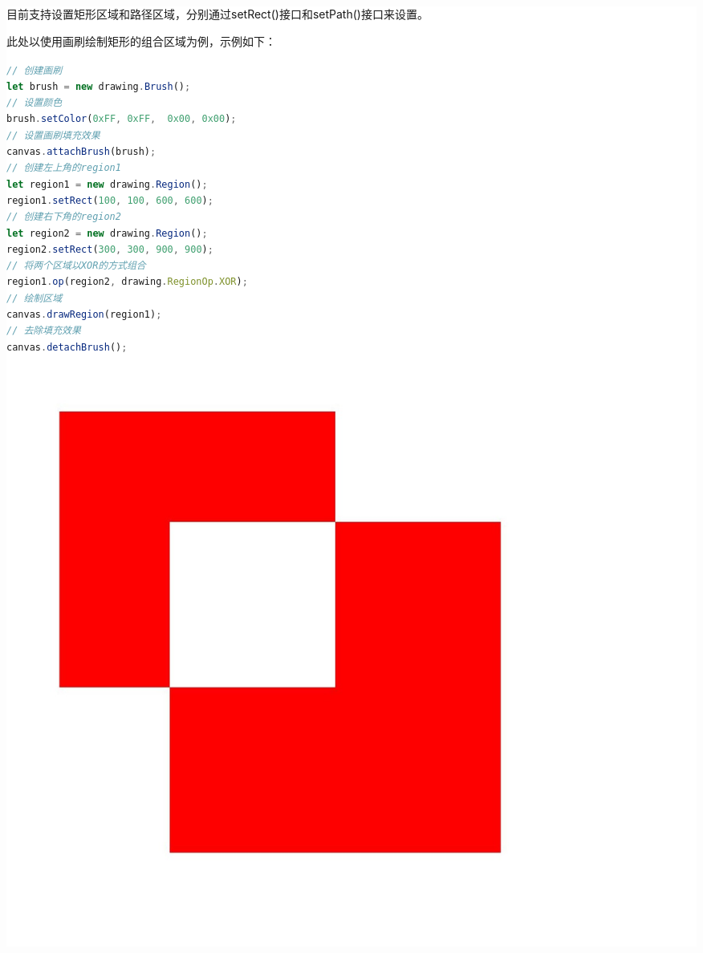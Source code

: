 目前支持设置矩形区域和路径区域，分别通过setRect()接口和setPath()接口来设置。

此处以使用画刷绘制矩形的组合区域为例，示例如下：

```ts
// 创建画刷
let brush = new drawing.Brush();
// 设置颜色
brush.setColor(0xFF, 0xFF,  0x00, 0x00);
// 设置画刷填充效果
canvas.attachBrush(brush);
// 创建左上角的region1
let region1 = new drawing.Region();
region1.setRect(100, 100, 600, 600);
// 创建右下角的region2
let region2 = new drawing.Region();
region2.setRect(300, 300, 900, 900);
// 将两个区域以XOR的方式组合
region1.op(region2, drawing.RegionOp.XOR);
// 绘制区域
canvas.drawRegion(region1);
// 去除填充效果
canvas.detachBrush();
```

![Screenshot_20241206112505234](figures/Screenshot_20241206112505234.jpg)

